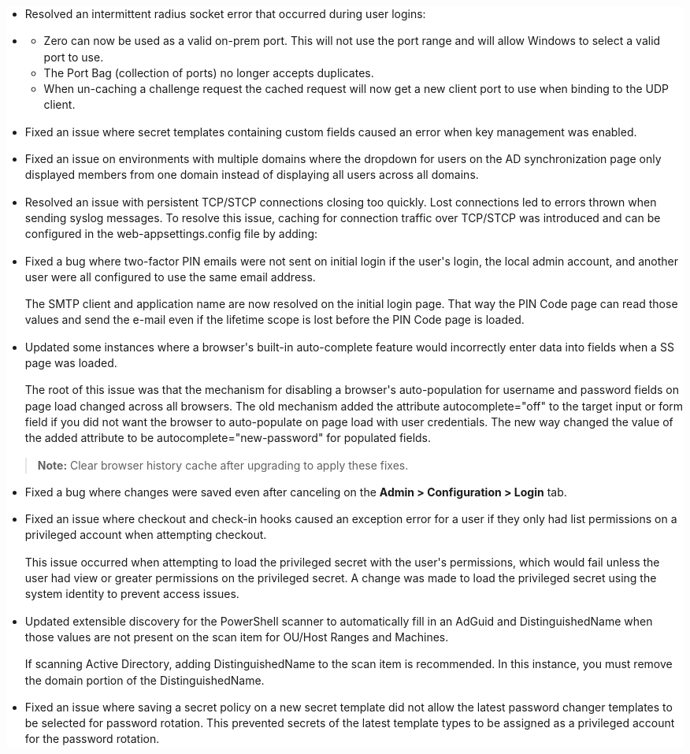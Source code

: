 - Resolved an intermittent radius socket error that occurred during user logins:

- - Zero can now be used as a valid on-prem port. This will not use the port range and will allow Windows to select a valid port to use.
  - The Port Bag (collection of ports) no longer accepts duplicates.
  - When un-caching a challenge request the cached request will now get a new client port to use when binding to the UDP client.

- Fixed an issue where secret templates containing custom fields caused an error when key management was enabled.

- Fixed an issue on environments with multiple domains where the dropdown for users on the AD synchronization page only displayed members from one domain instead of displaying all users across all domains.

- Resolved an issue with persistent TCP/STCP connections closing too quickly. Lost connections led to errors thrown when sending syslog messages. To resolve this issue, caching for connection traffic over TCP/STCP was introduced and can be configured in the web-appsettings.config file by adding:

  <add key="DisableSyslogConnectionCaching" value="true" />

- Fixed a bug where two-factor PIN emails were not sent on initial login if the user's login, the local admin account, and another user were all configured to use the same email address.

  The SMTP client and application name are now resolved on the initial login page. That way the PIN Code page can read those values and send the e-mail even if the lifetime scope is lost before the PIN Code page is loaded.

- Updated some instances where a browser's built-in auto-complete feature would incorrectly enter data into fields when a SS page was loaded.

  The root of this issue was that the mechanism for disabling a browser's auto-population for username and password fields on page load changed across all browsers. The old mechanism added the attribute autocomplete="off" to the target input or form field if you did not want the browser to auto-populate on page load with user credentials. The new way changed the value of the added attribute to be autocomplete="new-password" for populated fields.

> **Note:** Clear browser history cache after upgrading to apply these fixes.

- Fixed a bug where changes were saved even after canceling on the **Admin > Configuration > Login** tab.

- Fixed an issue where checkout and check-in hooks caused an exception error for a user if they only had list permissions on a privileged account when attempting checkout.

  This issue occurred when attempting to load the privileged secret with the user's permissions, which would fail unless the user had view or greater permissions on the privileged secret. A change was made to load the privileged secret using the system identity to prevent access issues.

- Updated extensible discovery for the PowerShell scanner to automatically fill in an AdGuid and DistinguishedName when those values are not present on the scan item for OU/Host Ranges and Machines.

  If scanning Active Directory, adding DistinguishedName to the scan item is recommended. In this instance, you must remove the domain portion of the DistinguishedName.

- Fixed an issue where saving a secret policy on a new secret template did not allow the latest password changer templates to be selected for password rotation. This prevented secrets of the latest template types to be assigned as a privileged account for the password rotation.
